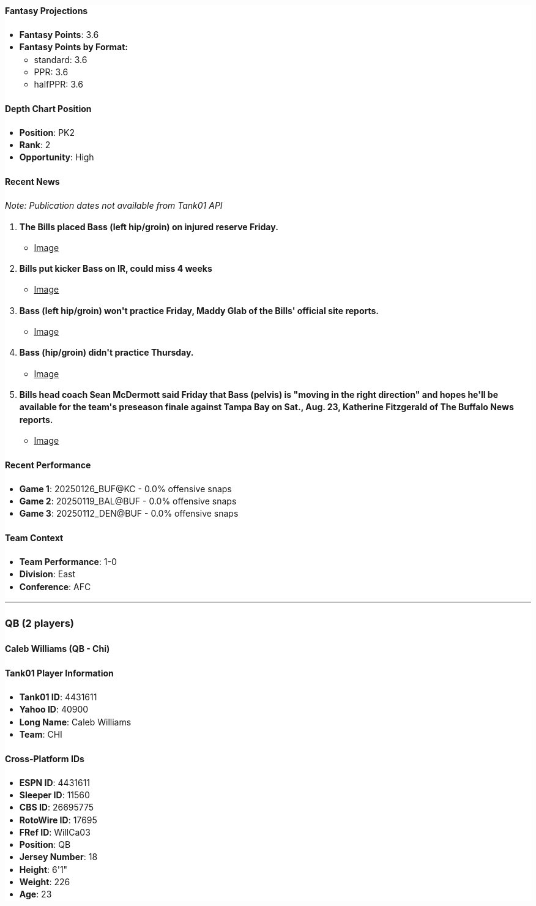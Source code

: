 #### Fantasy Projections
- **Fantasy Points**: 3.6
- **Fantasy Points by Format:**
  - standard: 3.6
  - PPR: 3.6
  - halfPPR: 3.6

#### Depth Chart Position
- **Position**: PK2
- **Rank**: 2
- **Opportunity**: High

#### Recent News
*Note: Publication dates not available from Tank01 API*

1. **The Bills placed Bass (left hip/groin) on injured reserve Friday.**
   - [Image](https://a.espncdn.com/i/headshots/nfl/players/full/3917232.png)

2. **Bills put kicker Bass on IR, could miss 4 weeks**
   - [Image](https://a.espncdn.com/photo/2024/1104/r1410118_1296x518_5-2.jpg)

3. **Bass (left hip/groin) won't practice Friday, Maddy Glab of the Bills' official site reports.**
   - [Image](https://a.espncdn.com/i/headshots/nfl/players/full/3917232.png)

4. **Bass (hip/groin) didn't practice Thursday.**
   - [Image](https://a.espncdn.com/i/headshots/nfl/players/full/3917232.png)

5. **Bills head coach Sean McDermott said Friday that Bass (pelvis) is "moving in the right direction" and hopes he'll be available for the team's preseason finale against Tampa Bay on Sat., Aug. 23, Katherine Fitzgerald of The Buffalo News reports.**
   - [Image](https://a.espncdn.com/i/headshots/nfl/players/full/3917232.png)


#### Recent Performance
- **Game 1**: 20250126_BUF@KC - 0.0% offensive snaps
- **Game 2**: 20250119_BAL@BUF - 0.0% offensive snaps
- **Game 3**: 20250112_DEN@BUF - 0.0% offensive snaps

#### Team Context
- **Team Performance**: 1-0
- **Division**: East
- **Conference**: AFC

---


### QB (2 players)

#### Caleb Williams (QB - Chi)

#### Tank01 Player Information
- **Tank01 ID**: 4431611
- **Yahoo ID**: 40900
- **Long Name**: Caleb Williams
- **Team**: CHI
#### Cross-Platform IDs
- **ESPN ID**: 4431611
- **Sleeper ID**: 11560
- **CBS ID**: 26695775
- **RotoWire ID**: 17695
- **FRef ID**: WillCa03
- **Position**: QB
- **Jersey Number**: 18
- **Height**: 6'1"
- **Weight**: 226
- **Age**: 23
